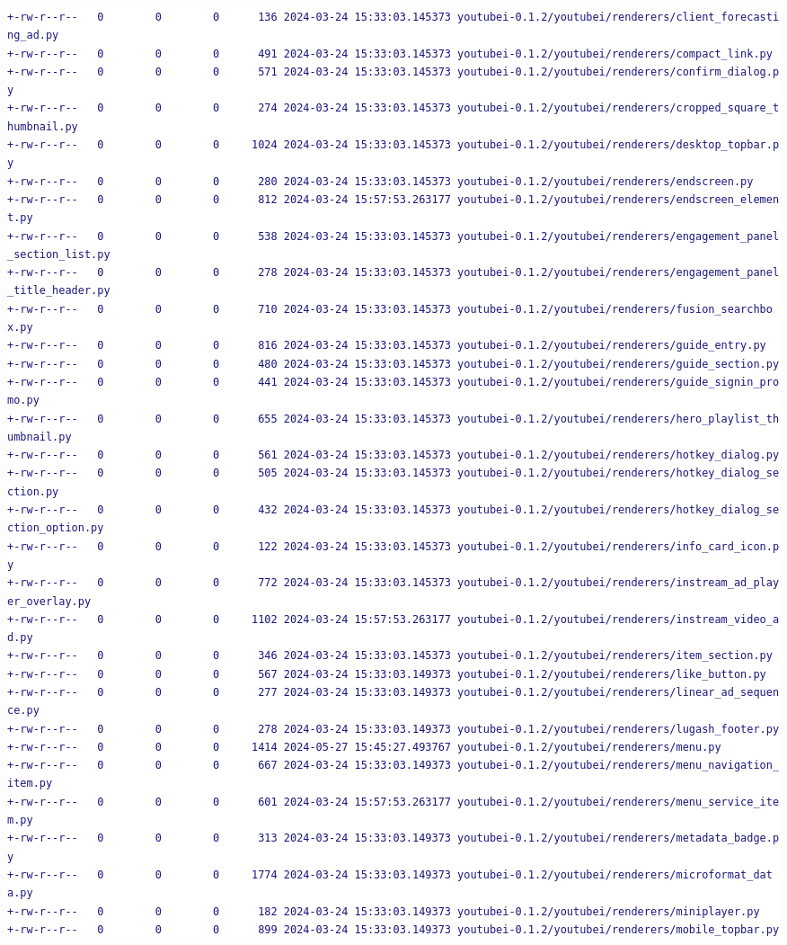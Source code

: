 ```diff
+-rw-r--r--   0        0        0      136 2024-03-24 15:33:03.145373 youtubei-0.1.2/youtubei/renderers/client_forecasting_ad.py
+-rw-r--r--   0        0        0      491 2024-03-24 15:33:03.145373 youtubei-0.1.2/youtubei/renderers/compact_link.py
+-rw-r--r--   0        0        0      571 2024-03-24 15:33:03.145373 youtubei-0.1.2/youtubei/renderers/confirm_dialog.py
+-rw-r--r--   0        0        0      274 2024-03-24 15:33:03.145373 youtubei-0.1.2/youtubei/renderers/cropped_square_thumbnail.py
+-rw-r--r--   0        0        0     1024 2024-03-24 15:33:03.145373 youtubei-0.1.2/youtubei/renderers/desktop_topbar.py
+-rw-r--r--   0        0        0      280 2024-03-24 15:33:03.145373 youtubei-0.1.2/youtubei/renderers/endscreen.py
+-rw-r--r--   0        0        0      812 2024-03-24 15:57:53.263177 youtubei-0.1.2/youtubei/renderers/endscreen_element.py
+-rw-r--r--   0        0        0      538 2024-03-24 15:33:03.145373 youtubei-0.1.2/youtubei/renderers/engagement_panel_section_list.py
+-rw-r--r--   0        0        0      278 2024-03-24 15:33:03.145373 youtubei-0.1.2/youtubei/renderers/engagement_panel_title_header.py
+-rw-r--r--   0        0        0      710 2024-03-24 15:33:03.145373 youtubei-0.1.2/youtubei/renderers/fusion_searchbox.py
+-rw-r--r--   0        0        0      816 2024-03-24 15:33:03.145373 youtubei-0.1.2/youtubei/renderers/guide_entry.py
+-rw-r--r--   0        0        0      480 2024-03-24 15:33:03.145373 youtubei-0.1.2/youtubei/renderers/guide_section.py
+-rw-r--r--   0        0        0      441 2024-03-24 15:33:03.145373 youtubei-0.1.2/youtubei/renderers/guide_signin_promo.py
+-rw-r--r--   0        0        0      655 2024-03-24 15:33:03.145373 youtubei-0.1.2/youtubei/renderers/hero_playlist_thumbnail.py
+-rw-r--r--   0        0        0      561 2024-03-24 15:33:03.145373 youtubei-0.1.2/youtubei/renderers/hotkey_dialog.py
+-rw-r--r--   0        0        0      505 2024-03-24 15:33:03.145373 youtubei-0.1.2/youtubei/renderers/hotkey_dialog_section.py
+-rw-r--r--   0        0        0      432 2024-03-24 15:33:03.145373 youtubei-0.1.2/youtubei/renderers/hotkey_dialog_section_option.py
+-rw-r--r--   0        0        0      122 2024-03-24 15:33:03.145373 youtubei-0.1.2/youtubei/renderers/info_card_icon.py
+-rw-r--r--   0        0        0      772 2024-03-24 15:33:03.145373 youtubei-0.1.2/youtubei/renderers/instream_ad_player_overlay.py
+-rw-r--r--   0        0        0     1102 2024-03-24 15:57:53.263177 youtubei-0.1.2/youtubei/renderers/instream_video_ad.py
+-rw-r--r--   0        0        0      346 2024-03-24 15:33:03.145373 youtubei-0.1.2/youtubei/renderers/item_section.py
+-rw-r--r--   0        0        0      567 2024-03-24 15:33:03.149373 youtubei-0.1.2/youtubei/renderers/like_button.py
+-rw-r--r--   0        0        0      277 2024-03-24 15:33:03.149373 youtubei-0.1.2/youtubei/renderers/linear_ad_sequence.py
+-rw-r--r--   0        0        0      278 2024-03-24 15:33:03.149373 youtubei-0.1.2/youtubei/renderers/lugash_footer.py
+-rw-r--r--   0        0        0     1414 2024-05-27 15:45:27.493767 youtubei-0.1.2/youtubei/renderers/menu.py
+-rw-r--r--   0        0        0      667 2024-03-24 15:33:03.149373 youtubei-0.1.2/youtubei/renderers/menu_navigation_item.py
+-rw-r--r--   0        0        0      601 2024-03-24 15:57:53.263177 youtubei-0.1.2/youtubei/renderers/menu_service_item.py
+-rw-r--r--   0        0        0      313 2024-03-24 15:33:03.149373 youtubei-0.1.2/youtubei/renderers/metadata_badge.py
+-rw-r--r--   0        0        0     1774 2024-03-24 15:33:03.149373 youtubei-0.1.2/youtubei/renderers/microformat_data.py
+-rw-r--r--   0        0        0      182 2024-03-24 15:33:03.149373 youtubei-0.1.2/youtubei/renderers/miniplayer.py
+-rw-r--r--   0        0        0      899 2024-03-24 15:33:03.149373 youtubei-0.1.2/youtubei/renderers/mobile_topbar.py
```